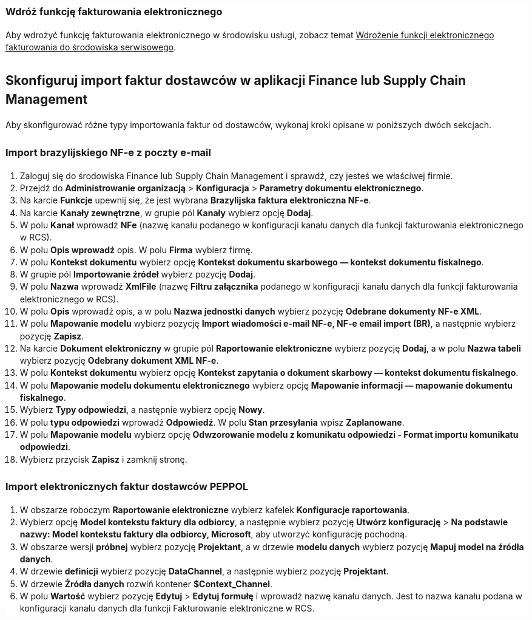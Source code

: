 ### <a name="deploy-an-electronic-invoicing-feature"></a>Wdróż funkcję fakturowania elektronicznego

Aby wdrożyć funkcję fakturowania elektronicznego w środowisku usługi, zobacz temat [Wdrożenie funkcji elektronicznego fakturowania do środowiska serwisowego](e-invoicing-get-started.md#deploy-the-electronic-invoicing-feature-to-service-environment).

## <a name="set-up-vendor-invoice-import-in-finance-or-supply-chain-management"></a>Skonfiguruj import faktur dostawców w aplikacji Finance lub Supply Chain Management
Aby skonfigurować różne typy importowania faktur od dostawców, wykonaj kroki opisane w poniższych dwóch sekcjach.

### <a name="import-brazilian-nf-e-from-email"></a>Import brazylijskiego NF-e z poczty e-mail

1. Zaloguj się do środowiska Finance lub Supply Chain Management i sprawdź, czy jesteś we właściwej firmie.
2. Przejdź do **Administrowanie organizacją** > **Konfiguracja** > **Parametry dokumentu elektronicznego**.
3. Na karcie **Funkcje** upewnij się, że jest wybrana **Brazylijska faktura elektroniczna NF-e**.
4. Na karcie **Kanały zewnętrzne**, w grupie pól **Kanały** wybierz opcję **Dodaj**.
5. W polu **Kanał** wprowadź **NFe** (nazwę kanału podanego w konfiguracji kanału danych dla funkcji fakturowania elektronicznego w RCS).
6. W polu **Opis wprowadź** opis. W polu **Firma** wybierz firmę.
7. W polu **Kontekst dokumentu** wybierz opcję **Kontekst dokumentu skarbowego — kontekst dokumentu fiskalnego**.
8. W grupie pól **Importowanie źródeł** wybierz pozycję **Dodaj**.
9. W polu **Nazwa** wprowadź **XmlFile** (nazwę **Filtru załącznika** podanego w konfiguracji kanału danych dla funkcji fakturowania elektronicznego w RCS).
10. W polu **Opis** wprowadź opis, a w polu **Nazwa jednostki danych** wybierz pozycję **Odebrane dokumenty NF-e XML**.
11. W polu **Mapowanie modelu** wybierz pozycję **Import wiadomości e-mail NF-e, NF-e email import (BR)**, a następnie wybierz pozycję **Zapisz**.
12. Na karcie **Dokument elektroniczny** w grupie pól **Raportowanie elektroniczne** wybierz pozycję **Dodaj**, a w polu **Nazwa tabeli** wybierz pozycję **Odebrany dokument XML NF-e**.
13. W polu **Kontekst dokumentu** wybierz opcję **Kontekst zapytania o dokument skarbowy — kontekst dokumentu fiskalnego**.
14. W polu **Mapowanie modelu dokumentu elektronicznego** wybierz opcję **Mapowanie informacji — mapowanie dokumentu fiskalnego**.
15. Wybierz **Typy odpowiedzi**, a następnie wybierz opcję **Nowy**.
16. W polu **typu odpowiedzi** wprowadź **Odpowiedź**. W polu **Stan przesyłania** wpisz **Zaplanowane**.
17. W polu **Mapowanie modelu** wybierz opcję **Odwzorowanie modelu z komunikatu odpowiedzi - Format importu komunikatu odpowiedzi**.
18. Wybierz przycisk **Zapisz** i zamknij stronę.

### <a name="import-peppol-electronic-vendor-invoices"></a>Import elektronicznych faktur dostawców PEPPOL

1. W obszarze roboczym **Raportowanie elektroniczne** wybierz kafelek **Konfiguracje raportowania**.
2. Wybierz opcję **Model kontekstu faktury dla odbiorcy**, a następnie wybierz pozycję **Utwórz konfigurację** > **Na podstawie nazwy: Model kontekstu faktury dla odbiorcy, Microsoft**, aby utworzyć konfigurację pochodną.
3. W obszarze wersji **próbnej** wybierz pozycję **Projektant**, a w drzewie **modelu danych** wybierz pozycję **Mapuj model na źródła danych**.
4. W drzewie **definicji** wybierz pozycję **DataChannel**, a następnie wybierz pozycję **Projektant**.
5. W drzewie **Źródła danych** rozwiń kontener **$Context\_Channel**. 
6. W polu **Wartość** wybierz pozycję **Edytuj** > **Edytuj formułę** i wprowadź nazwę kanału danych. Jest to nazwa kanału podana w konfiguracji kanału danych dla funkcji Fakturowanie elektroniczne w RCS. 